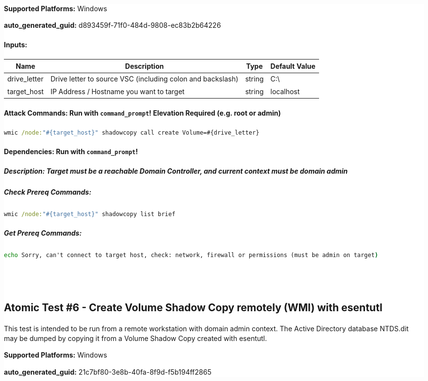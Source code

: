 **Supported Platforms:** Windows


**auto_generated_guid:** d893459f-71f0-484d-9808-ec83b2b64226





#### Inputs:
| Name | Description | Type | Default Value |
|------|-------------|------|---------------|
| drive_letter | Drive letter to source VSC (including colon and backslash) | string | C:&#92;|
| target_host | IP Address / Hostname you want to target | string | localhost|


#### Attack Commands: Run with `command_prompt`!  Elevation Required (e.g. root or admin) 


```cmd
wmic /node:"#{target_host}" shadowcopy call create Volume=#{drive_letter}
```




#### Dependencies:  Run with `command_prompt`!
##### Description: Target must be a reachable Domain Controller, and current context must be domain admin
##### Check Prereq Commands:
```cmd
wmic /node:"#{target_host}" shadowcopy list brief
```
##### Get Prereq Commands:
```cmd
echo Sorry, can't connect to target host, check: network, firewall or permissions (must be admin on target)
```




<br/>
<br/>

## Atomic Test #6 - Create Volume Shadow Copy remotely (WMI) with esentutl
This test is intended to be run from a remote workstation with domain admin context.
The Active Directory database NTDS.dit may be dumped by copying it from a Volume Shadow Copy created with esentutl.

**Supported Platforms:** Windows


**auto_generated_guid:** 21c7bf80-3e8b-40fa-8f9d-f5b194ff2865


